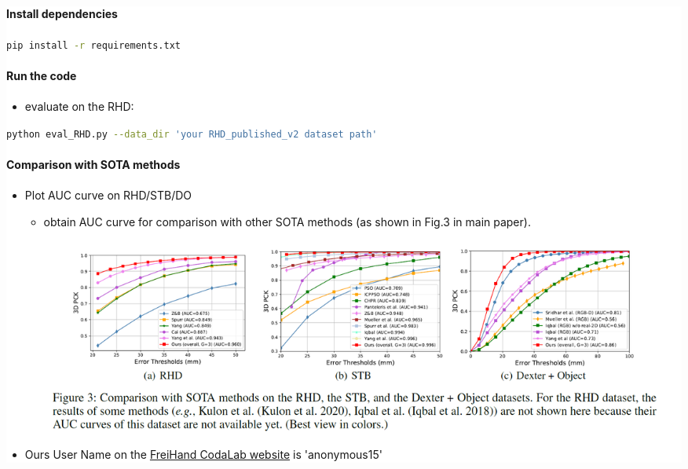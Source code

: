 #### Install dependencies 
```bash
pip install -r requirements.txt
```
#### Run the code 
- evaluate on the RHD: 
```bash
python eval_RHD.py --data_dir 'your RHD_published_v2 dataset path'
```
#### Comparison with SOTA methods
- Plot AUC curve on RHD/STB/DO
    - obtain AUC curve for comparison with other SOTA methods (as shown in Fig.3 in main paper). 
    <p align="middle">
        <img src="assets/overall_auc.png", width="780">
    </p>

- Ours User Name on the [FreiHand CodaLab website](https://competitions.codalab.org/competitions/21238#results) is 'anonymous15'


